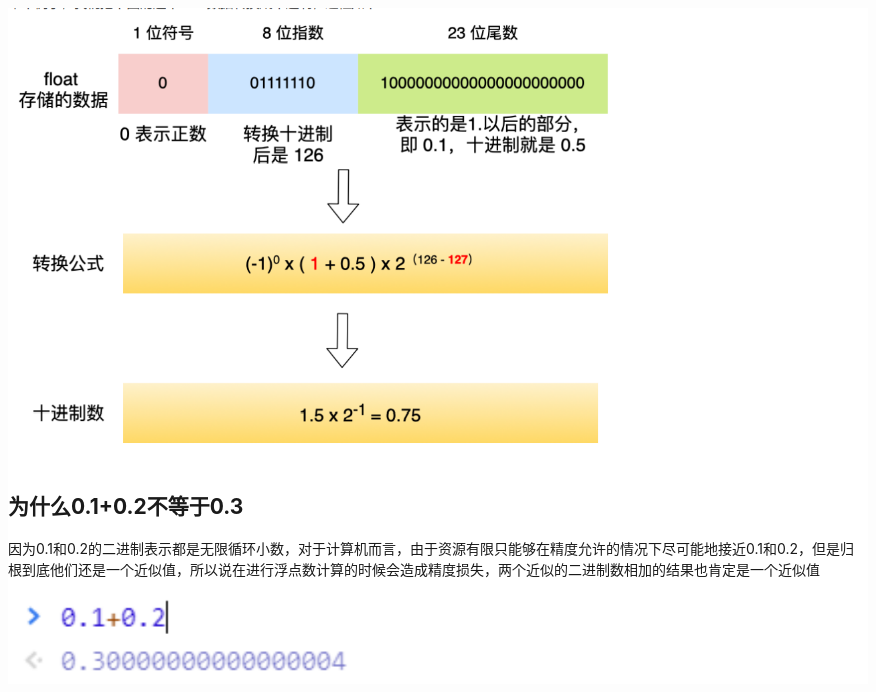 <img src="../../image/OperationSystem/image-20211118152824975.png" alt="image-20211118152824975" style="zoom:67%;" />





## 为什么0.1+0.2不等于0.3

因为0.1和0.2的二进制表示都是无限循环小数，对于计算机而言，由于资源有限只能够在精度允许的情况下尽可能地接近0.1和0.2，但是归根到底他们还是一个近似值，所以说在进行浮点数计算的时候会造成精度损失，两个近似的二进制数相加的结果也肯定是一个近似值

<img src="../../image/OperationSystem/image-20211118153335856.png" alt="image-20211118153335856" style="zoom:80%;" />







